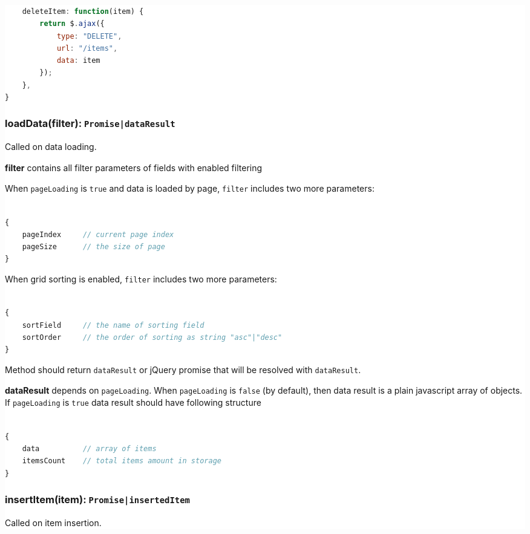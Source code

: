 ```javascript
    deleteItem: function(item) {
        return $.ajax({
            type: "DELETE",
            url: "/items",
            data: item
        });
    },
}

```

### loadData(filter): `Promise|dataResult`
Called on data loading.

**filter** contains all filter parameters of fields with enabled filtering

When `pageLoading` is `true` and data is loaded by page, `filter` includes two more parameters:

```javascript

{
    pageIndex     // current page index
    pageSize      // the size of page
}

```

When grid sorting is enabled, `filter` includes two more parameters:

```javascript

{
    sortField     // the name of sorting field
    sortOrder     // the order of sorting as string "asc"|"desc"
}

```

Method should return `dataResult` or jQuery promise that will be resolved with `dataResult`.
  
**dataResult** depends on `pageLoading`. When `pageLoading` is `false` (by default), then data result is a plain javascript array of objects.
If `pageLoading` is `true` data result should have following structure 

```javascript

{
    data          // array of items
    itemsCount    // total items amount in storage
}

```

### insertItem(item): `Promise|insertedItem`
Called on item insertion.
